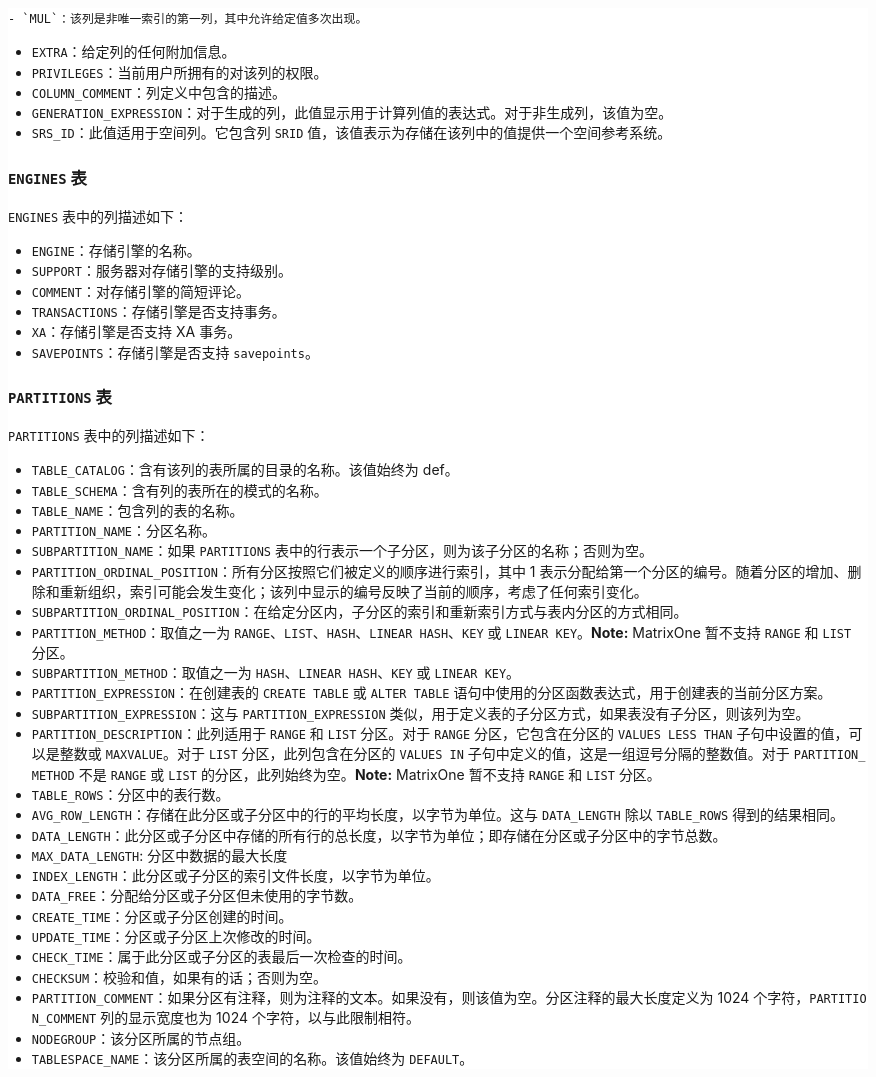     - `MUL`：该列是非唯一索引的第一列，其中允许给定值多次出现。
- `EXTRA`：给定列的任何附加信息。
- `PRIVILEGES`：当前用户所拥有的对该列的权限。
- `COLUMN_COMMENT`：列定义中包含的描述。
- `GENERATION_EXPRESSION`：对于生成的列，此值显示用于计算列值的表达式。对于非生成列，该值为空。
- `SRS_ID`：此值适用于空间列。它包含列 `SRID` 值，该值表示为存储在该列中的值提供一个空间参考系统。

### `ENGINES` 表

`ENGINES` 表中的列描述如下：

- `ENGINE`：存储引擎的名称。
- `SUPPORT`：服务器对存储引擎的支持级别。
- `COMMENT`：对存储引擎的简短评论。
- `TRANSACTIONS`：存储引擎是否支持事务。
- `XA`：存储引擎是否支持 XA 事务。
- `SAVEPOINTS`：存储引擎是否支持 `savepoints`。

### `PARTITIONS` 表

`PARTITIONS` 表中的列描述如下：

- `TABLE_CATALOG`：含有该列的表所属的目录的名称。该值始终为 def。
- `TABLE_SCHEMA`：含有列的表所在的模式的名称。
- `TABLE_NAME`：包含列的表的名称。
- `PARTITION_NAME`：分区名称。
- `SUBPARTITION_NAME`：如果 `PARTITIONS` 表中的行表示一个子分区，则为该子分区的名称；否则为空。
- `PARTITION_ORDINAL_POSITION`：所有分区按照它们被定义的顺序进行索引，其中 1 表示分配给第一个分区的编号。随着分区的增加、删除和重新组织，索引可能会发生变化；该列中显示的编号反映了当前的顺序，考虑了任何索引变化。
- `SUBPARTITION_ORDINAL_POSITION`：在给定分区内，子分区的索引和重新索引方式与表内分区的方式相同。
- `PARTITION_METHOD`：取值之一为 `RANGE`、`LIST`、`HASH`、`LINEAR HASH`、`KEY` 或 `LINEAR KEY`。__Note:__ MatrixOne 暂不支持 `RANGE` 和 `LIST` 分区。
- `SUBPARTITION_METHOD`：取值之一为 `HASH`、`LINEAR HASH`、`KEY` 或 `LINEAR KEY`。
- `PARTITION_EXPRESSION`：在创建表的 `CREATE TABLE` 或 `ALTER TABLE` 语句中使用的分区函数表达式，用于创建表的当前分区方案。
- `SUBPARTITION_EXPRESSION`：这与 `PARTITION_EXPRESSION` 类似，用于定义表的子分区方式，如果表没有子分区，则该列为空。
- `PARTITION_DESCRIPTION`：此列适用于 `RANGE` 和 `LIST` 分区。对于 `RANGE` 分区，它包含在分区的 `VALUES LESS THAN` 子句中设置的值，可以是整数或 `MAXVALUE`。对于 `LIST` 分区，此列包含在分区的 `VALUES IN` 子句中定义的值，这是一组逗号分隔的整数值。对于 `PARTITION_METHOD` 不是 `RANGE` 或 `LIST` 的分区，此列始终为空。__Note:__ MatrixOne 暂不支持 `RANGE` 和 `LIST` 分区。
- `TABLE_ROWS`：分区中的表行数。
- `AVG_ROW_LENGTH`：存储在此分区或子分区中的行的平均长度，以字节为单位。这与 `DATA_LENGTH` 除以 `TABLE_ROWS` 得到的结果相同。
- `DATA_LENGTH`：此分区或子分区中存储的所有行的总长度，以字节为单位；即存储在分区或子分区中的字节总数。
- `MAX_DATA_LENGTH`: 分区中数据的最大长度
- `INDEX_LENGTH`：此分区或子分区的索引文件长度，以字节为单位。
- `DATA_FREE`：分配给分区或子分区但未使用的字节数。
- `CREATE_TIME`：分区或子分区创建的时间。
- `UPDATE_TIME`：分区或子分区上次修改的时间。
- `CHECK_TIME`：属于此分区或子分区的表最后一次检查的时间。
- `CHECKSUM`：校验和值，如果有的话；否则为空。
- `PARTITION_COMMENT`：如果分区有注释，则为注释的文本。如果没有，则该值为空。分区注释的最大长度定义为 1024 个字符，`PARTITION_COMMENT` 列的显示宽度也为 1024 个字符，以与此限制相符。
- `NODEGROUP`：该分区所属的节点组。
- `TABLESPACE_NAME`：该分区所属的表空间的名称。该值始终为 `DEFAULT`。
